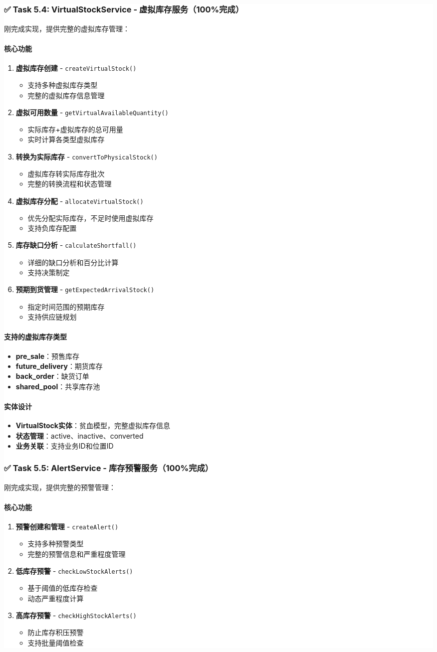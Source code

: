 ### ✅ Task 5.4: VirtualStockService - 虚拟库存服务（100%完成）

刚完成实现，提供完整的虚拟库存管理：

#### 核心功能
1. **虚拟库存创建** - `createVirtualStock()`
   - 支持多种虚拟库存类型
   - 完整的虚拟库存信息管理

2. **虚拟可用数量** - `getVirtualAvailableQuantity()`
   - 实际库存+虚拟库存的总可用量
   - 实时计算各类型虚拟库存

3. **转换为实际库存** - `convertToPhysicalStock()`
   - 虚拟库存转实际库存批次
   - 完整的转换流程和状态管理

4. **虚拟库存分配** - `allocateVirtualStock()`
   - 优先分配实际库存，不足时使用虚拟库存
   - 支持负库存配置

5. **库存缺口分析** - `calculateShortfall()`  
   - 详细的缺口分析和百分比计算
   - 支持决策制定

6. **预期到货管理** - `getExpectedArrivalStock()`
   - 指定时间范围的预期库存
   - 支持供应链规划

#### 支持的虚拟库存类型
- **pre_sale**：预售库存
- **future_delivery**：期货库存  
- **back_order**：缺货订单
- **shared_pool**：共享库存池

#### 实体设计
- **VirtualStock实体**：贫血模型，完整虚拟库存信息
- **状态管理**：active、inactive、converted
- **业务关联**：支持业务ID和位置ID

### ✅ Task 5.5: AlertService - 库存预警服务（100%完成）

刚完成实现，提供完整的预警管理：

#### 核心功能
1. **预警创建和管理** - `createAlert()`
   - 支持多种预警类型
   - 完整的预警信息和严重程度管理

2. **低库存预警** - `checkLowStockAlerts()`
   - 基于阈值的低库存检查
   - 动态严重程度计算

3. **高库存预警** - `checkHighStockAlerts()`
   - 防止库存积压预警
   - 支持批量阈值检查
